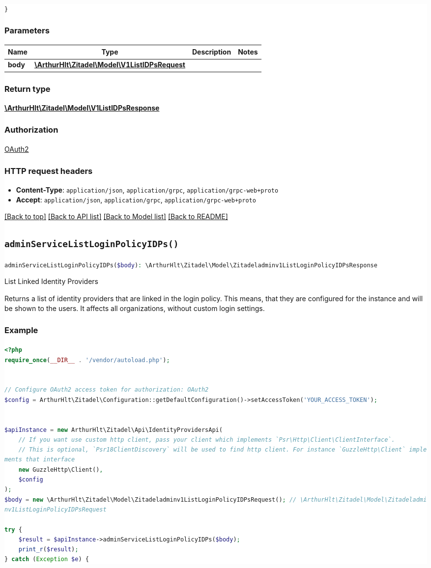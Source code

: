 ```php
}
```

### Parameters

Name | Type | Description  | Notes
------------- | ------------- | ------------- | -------------
 **body** | [**\ArthurHlt\Zitadel\Model\V1ListIDPsRequest**](../Model/V1ListIDPsRequest.md)|  |

### Return type

[**\ArthurHlt\Zitadel\Model\V1ListIDPsResponse**](../Model/V1ListIDPsResponse.md)

### Authorization

[OAuth2](../../README.md#OAuth2)

### HTTP request headers

- **Content-Type**: `application/json`, `application/grpc`, `application/grpc-web+proto`
- **Accept**: `application/json`, `application/grpc`, `application/grpc-web+proto`

[[Back to top]](#) [[Back to API list]](../../README.md#endpoints)
[[Back to Model list]](../../README.md#models)
[[Back to README]](../../README.md)

## `adminServiceListLoginPolicyIDPs()`

```php
adminServiceListLoginPolicyIDPs($body): \ArthurHlt\Zitadel\Model\Zitadeladminv1ListLoginPolicyIDPsResponse
```

List Linked Identity Providers

Returns a list of identity providers that are linked in the login policy. This means, that they are configured for the instance and will be shown to the users. It affects all organizations, without custom login settings.

### Example

```php
<?php
require_once(__DIR__ . '/vendor/autoload.php');


// Configure OAuth2 access token for authorization: OAuth2
$config = ArthurHlt\Zitadel\Configuration::getDefaultConfiguration()->setAccessToken('YOUR_ACCESS_TOKEN');


$apiInstance = new ArthurHlt\Zitadel\Api\IdentityProvidersApi(
    // If you want use custom http client, pass your client which implements `Psr\Http\Client\ClientInterface`.
    // This is optional, `Psr18ClientDiscovery` will be used to find http client. For instance `GuzzleHttp\Client` implements that interface
    new GuzzleHttp\Client(),
    $config
);
$body = new \ArthurHlt\Zitadel\Model\Zitadeladminv1ListLoginPolicyIDPsRequest(); // \ArthurHlt\Zitadel\Model\Zitadeladminv1ListLoginPolicyIDPsRequest

try {
    $result = $apiInstance->adminServiceListLoginPolicyIDPs($body);
    print_r($result);
} catch (Exception $e) {
```